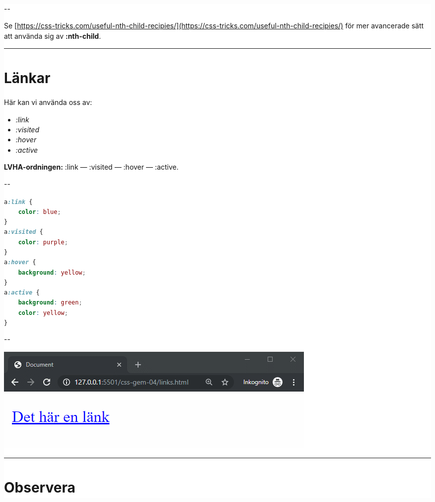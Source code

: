 --

Se [https://css-tricks.com/useful-nth-child-recipies/](https://css-tricks.com/useful-nth-child-recipies/) för mer avancerade sätt att använda sig av **:nth-child**.

---

# Länkar

Här kan vi använda oss av:

  * *:link*
  * *:visited*
  * *:hover*
  * *:active*

**LVHA-ordningen:** :link — :visited — :hover — :active.

--

```css [ ]
a:link {
    color: blue;
}
a:visited {
    color: purple;
}
a:hover {
    background: yellow;
}
a:active {
    background: green;
    color: yellow;
}
```

--

![link](images/css-04-link.gif)

---

# Observera
